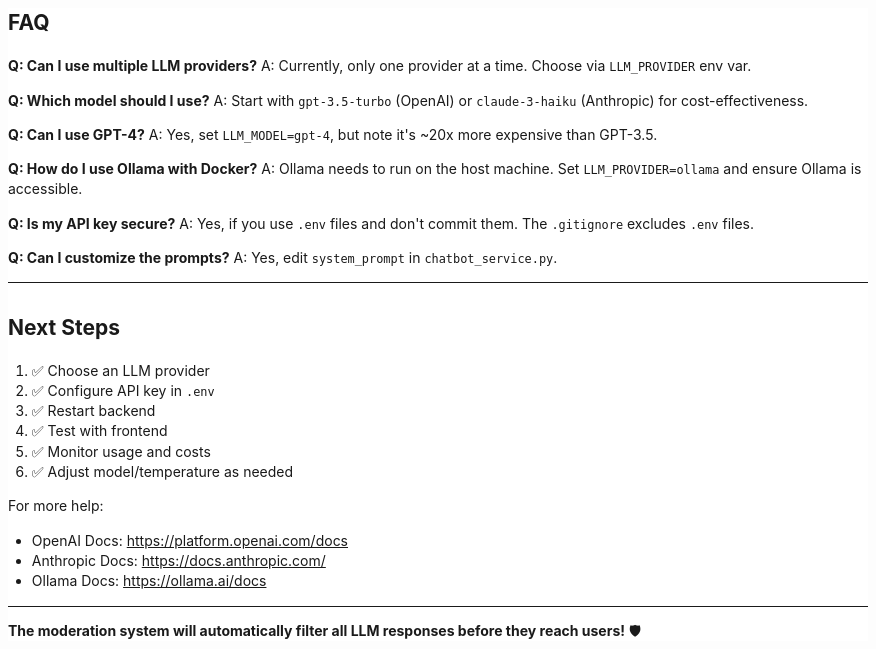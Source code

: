 
## FAQ

**Q: Can I use multiple LLM providers?**
A: Currently, only one provider at a time. Choose via `LLM_PROVIDER` env var.

**Q: Which model should I use?**
A: Start with `gpt-3.5-turbo` (OpenAI) or `claude-3-haiku` (Anthropic) for cost-effectiveness.

**Q: Can I use GPT-4?**
A: Yes, set `LLM_MODEL=gpt-4`, but note it's ~20x more expensive than GPT-3.5.

**Q: How do I use Ollama with Docker?**
A: Ollama needs to run on the host machine. Set `LLM_PROVIDER=ollama` and ensure Ollama is accessible.

**Q: Is my API key secure?**
A: Yes, if you use `.env` files and don't commit them. The `.gitignore` excludes `.env` files.

**Q: Can I customize the prompts?**
A: Yes, edit `system_prompt` in `chatbot_service.py`.

---

## Next Steps

1. ✅ Choose an LLM provider
2. ✅ Configure API key in `.env`
3. ✅ Restart backend
4. ✅ Test with frontend
5. ✅ Monitor usage and costs
6. ✅ Adjust model/temperature as needed

For more help:
- OpenAI Docs: https://platform.openai.com/docs
- Anthropic Docs: https://docs.anthropic.com/
- Ollama Docs: https://ollama.ai/docs

---

**The moderation system will automatically filter all LLM responses before they reach users!** 🛡️
